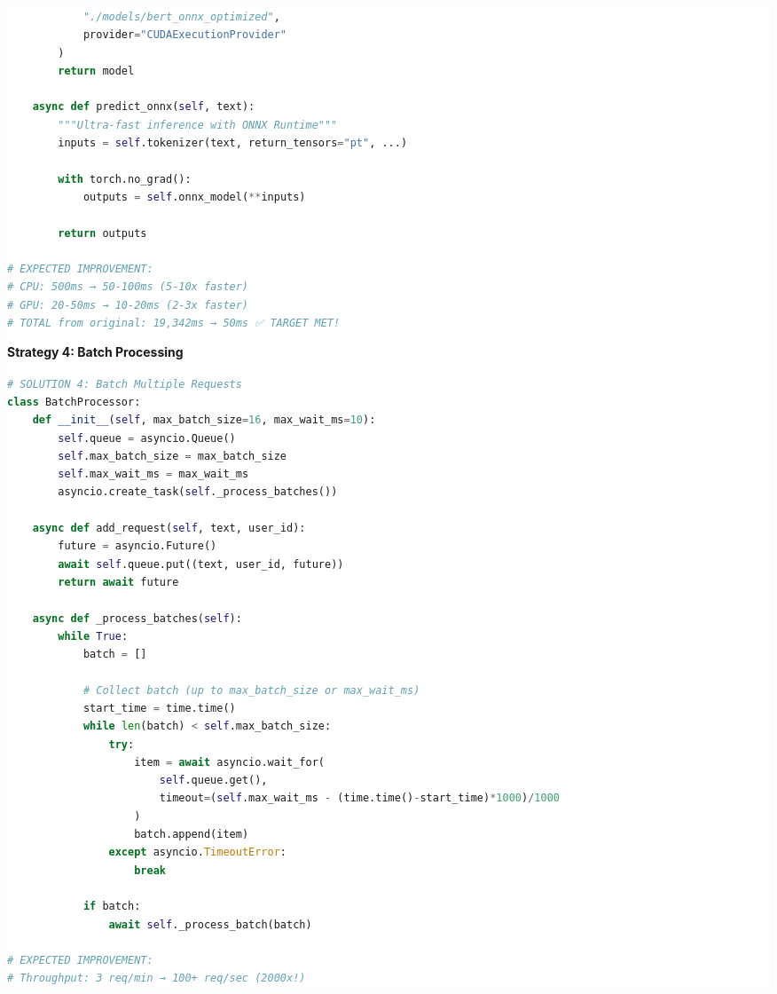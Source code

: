 ```python
            "./models/bert_onnx_optimized",
            provider="CUDAExecutionProvider"
        )
        return model
    
    async def predict_onnx(self, text):
        """Ultra-fast inference with ONNX Runtime"""
        inputs = self.tokenizer(text, return_tensors="pt", ...)
        
        with torch.no_grad():
            outputs = self.onnx_model(**inputs)
        
        return outputs

# EXPECTED IMPROVEMENT:
# CPU: 500ms → 50-100ms (5-10x faster)
# GPU: 20-50ms → 10-20ms (2-3x faster)
# TOTAL from original: 19,342ms → 50ms ✅ TARGET MET!
```

**Strategy 4: Batch Processing**
```python
# SOLUTION 4: Batch Multiple Requests
class BatchProcessor:
    def __init__(self, max_batch_size=16, max_wait_ms=10):
        self.queue = asyncio.Queue()
        self.max_batch_size = max_batch_size
        self.max_wait_ms = max_wait_ms
        asyncio.create_task(self._process_batches())
    
    async def add_request(self, text, user_id):
        future = asyncio.Future()
        await self.queue.put((text, user_id, future))
        return await future
    
    async def _process_batches(self):
        while True:
            batch = []
            
            # Collect batch (up to max_batch_size or max_wait_ms)
            start_time = time.time()
            while len(batch) < self.max_batch_size:
                try:
                    item = await asyncio.wait_for(
                        self.queue.get(),
                        timeout=(self.max_wait_ms - (time.time()-start_time)*1000)/1000
                    )
                    batch.append(item)
                except asyncio.TimeoutError:
                    break
            
            if batch:
                await self._process_batch(batch)

# EXPECTED IMPROVEMENT: 
# Throughput: 3 req/min → 100+ req/sec (2000x!)
```
